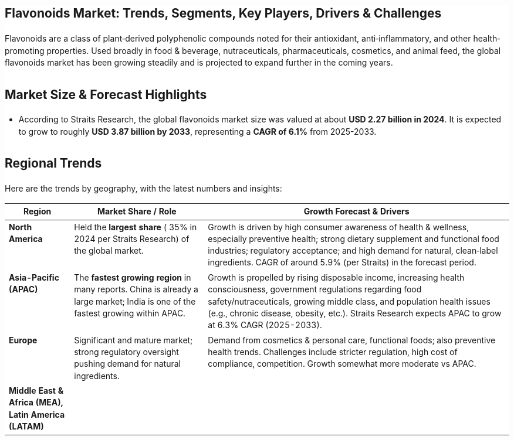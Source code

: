 <h2 data-start="310" data-end="384"><strong data-start="310" data-end="384">Flavonoids Market: Trends, Segments, Key Players, Drivers &amp; Challenges</strong></h2>
<p data-start="386" data-end="740">Flavonoids are a class of plant‐derived polyphenolic compounds noted for their antioxidant, anti‐inflammatory, and other health‐promoting properties. Used broadly in food &amp; beverage, nutraceuticals, pharmaceuticals, cosmetics, and animal feed, the global flavonoids market has been growing steadily and is projected to expand further in the coming years.</p>
<h2 data-start="747" data-end="783">Market Size &amp; Forecast Highlights</h2>
<ul data-start="785" data-end="1519">
<li data-start="785" data-end="1054">
<p data-start="787" data-end="1054">According to Straits Research, the global flavonoids market size was valued at about <strong data-start="872" data-end="900">USD 2.27 billion in 2024</strong>. It is expected to grow to roughly <strong data-start="936" data-end="964">USD 3.87 billion by 2033</strong>, representing a <strong data-start="981" data-end="998">CAGR of 6.1%</strong> from 2025-2033.</p>
</li>
</ul>
<h2 data-start="1657" data-end="1675">Regional Trends</h2>
<p data-start="1677" data-end="1748">Here are the trends by geography, with the latest numbers and insights:</p>
<div class="_tableContainer_1rjym_1">
<div class="group _tableWrapper_1rjym_13 flex w-fit flex-col-reverse" tabindex="-1">
<table class="w-fit min-w-(--thread-content-width)" data-start="1750" data-end="3475">
<thead data-start="1750" data-end="1810">
<tr data-start="1750" data-end="1810">
<th data-start="1750" data-end="1759" data-col-size="md">Region</th>
<th data-start="1759" data-end="1781" data-col-size="lg">Market Share / Role</th>
<th data-start="1781" data-end="1810" data-col-size="xl">Growth Forecast &amp; Drivers</th>
</tr>
</thead>
<tbody data-start="1825" data-end="3475">
<tr data-start="1825" data-end="2300">
<td data-start="1825" data-end="1845" data-col-size="md"><strong data-start="1827" data-end="1844">North America</strong></td>
<td data-start="1845" data-end="1970" data-col-size="lg">Held the <strong data-start="1856" data-end="1873">largest share</strong> ( 35% in 2024 per Straits Research) of the global market.&nbsp;</td>
<td data-col-size="xl" data-start="1970" data-end="2300">Growth is driven by high consumer awareness of health &amp; wellness, especially preventive health; strong dietary supplement and functional food industries; regulatory acceptance; and high demand for natural, clean‐label ingredients. CAGR of around 5.9% (per Straits) in the forecast period.</td>
</tr>
<tr data-start="2301" data-end="2837">
<td data-start="2301" data-end="2327" data-col-size="md"><strong data-start="2303" data-end="2326">Asia-Pacific (APAC)</strong></td>
<td data-start="2327" data-end="2497" data-col-size="lg">The <strong data-start="2333" data-end="2359">fastest growing region</strong> in many reports. China is already a large market; India is one of the fastest growing within APAC. </td>
<td data-col-size="xl" data-start="2497" data-end="2837">Growth is propelled by rising disposable income, increasing health consciousness, government regulations regarding food safety/nutraceuticals, growing middle class, and population health issues (e.g., chronic disease, obesity, etc.). Straits Research expects APAC to grow at 6.3% CAGR (2025-2033).&nbsp;</td>
</tr>
<tr data-start="2838" data-end="3160">
<td data-start="2838" data-end="2851" data-col-size="md"><strong data-start="2840" data-end="2850">Europe</strong></td>
<td data-start="2851" data-end="2952" data-col-size="lg">Significant and mature market; strong regulatory oversight pushing demand for natural ingredients.</td>
<td data-col-size="xl" data-start="2952" data-end="3160">Demand from cosmetics &amp; personal care, functional foods; also preventive health trends. Challenges include stricter regulation, high cost of compliance, competition. Growth somewhat more moderate vs APAC.</td>
</tr>
<tr data-start="3161" data-end="3475">
<td data-start="3161" data-end="3217" data-col-size="md"><strong data-start="3163" data-end="3216">Middle East &amp; Africa (MEA), Latin America (LATAM)</strong></td>